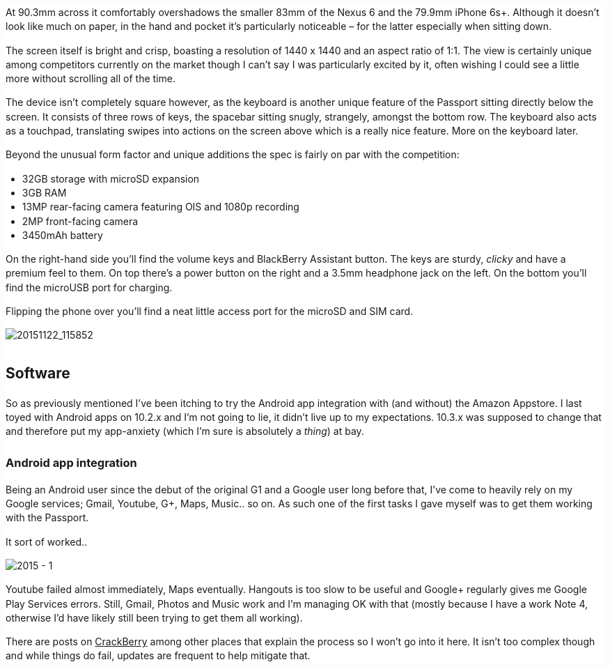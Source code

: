 At 90.3mm across it comfortably overshadows the smaller 83mm of the Nexus 6 and the 79.9mm iPhone 6s+. Although it doesn’t look like much on paper, in the hand and pocket it’s particularly noticeable – for the latter especially when sitting down.

The screen itself is bright and crisp, boasting a resolution of 1440 x 1440 and an aspect ratio of 1:1. The view is certainly unique among competitors currently on the market though I can’t say I was particularly excited by it, often wishing I could see a little more without scrolling all of the time.

The device isn’t completely square however, as the keyboard is another unique feature of the Passport sitting directly below the screen. It consists of three rows of keys, the spacebar sitting snugly, strangely, amongst the bottom row. The keyboard also acts as a touchpad, translating swipes into actions on the screen above which is a really nice feature. More on the keyboard later.

Beyond the unusual form factor and unique additions the spec is fairly on par with the competition:

- 32GB storage with microSD expansion
- 3GB RAM
- 13MP rear-facing camera featuring OIS and 1080p recording
- 2MP front-facing camera
- 3450mAh battery

On the right-hand side you’ll find the volume keys and BlackBerry Assistant button. The keys are sturdy, *clicky* and have a premium feel to them. On top there’s a power button on the right and a 3.5mm headphone jack on the left. On the bottom you’ll find the microUSB port for charging.

Flipping the phone over you’ll find a neat little access port for the microSD and SIM card.

![20151122_115852](https://r2_worker.bayton.workers.dev/uploads/2015/12/20151122_115852.jpg)

Software
--------

So as previously mentioned I’ve been itching to try the Android app integration with (and without) the Amazon Appstore. I last toyed with Android apps on 10.2.x and I’m not going to lie, it didn’t live up to my expectations. 10.3.x was supposed to change that and therefore put my app-anxiety (which I’m sure is absolutely a *thing*) at bay.

### Android app integration

Being an Android user since the debut of the original G1 and a Google user long before that, I’ve come to heavily rely on my Google services; Gmail, Youtube, G+, Maps, Music.. so on. As such one of the first tasks I gave myself was to get them working with the Passport.

It sort of worked..

![2015 - 1](https://r2_worker.bayton.workers.dev/uploads/2015/12/2015-1-e1449699782106.jpg)

Youtube failed almost immediately, Maps eventually. Hangouts is too slow to be useful and Google+ regularly gives me Google Play Services errors. Still, Gmail, Photos and Music work and I’m managing OK with that (mostly because I have a work Note 4, otherwise I’d have likely still been trying to get them all working).

There are posts on [CrackBerry](https://forums.crackberry.com/android-apps-amazon-store-apk-files-f413/cobalts-official-google-apps-landing-page-965257/) among other places that explain the process so I won’t go into it here. It isn’t too complex though and while things do fail, updates are frequent to help mitigate that.
